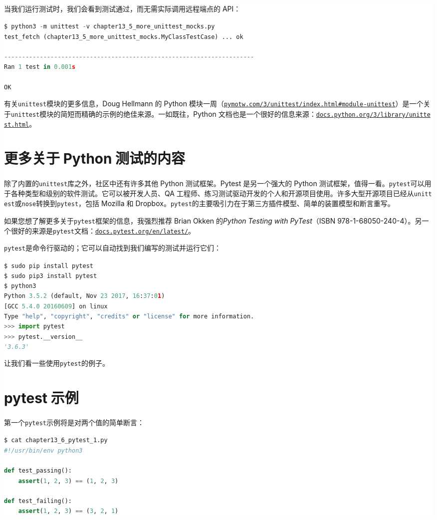 当我们运行测试时，我们会看到测试通过，而无需实际调用远程端点的 API：

```py
$ python3 -m unittest -v chapter13_5_more_unittest_mocks.py
test_fetch (chapter13_5_more_unittest_mocks.MyClassTestCase) ... ok

----------------------------------------------------------------------
Ran 1 test in 0.001s

OK
```

有关`unittest`模块的更多信息，Doug Hellmann 的 Python 模块一周（[`pymotw.com/3/unittest/index.html#module-unittest`](https://pymotw.com/3/unittest/index.html#module-unittest)）是一个关于`unittest`模块的简短而精确的示例的绝佳来源。一如既往，Python 文档也是一个很好的信息来源：[`docs.python.org/3/library/unittest.html`](https://docs.python.org/3/library/unittest.html)。

# 更多关于 Python 测试的内容

除了内置的`unittest`库之外，社区中还有许多其他 Python 测试框架。Pytest 是另一个强大的 Python 测试框架，值得一看。`pytest`可以用于各种类型和级别的软件测试。它可以被开发人员、QA 工程师、练习测试驱动开发的个人和开源项目使用。许多大型开源项目已经从`unittest`或`nose`转换到`pytest`，包括 Mozilla 和 Dropbox。`pytest`的主要吸引力在于第三方插件模型、简单的装置模型和断言重写。

如果您想了解更多关于`pytest`框架的信息，我强烈推荐 Brian Okken 的*Python Testing with PyTest*（ISBN 978-1-68050-240-4）。另一个很好的来源是`pytest`文档：[`docs.pytest.org/en/latest/`](https://docs.pytest.org/en/latest/)。

`pytest`是命令行驱动的；它可以自动找到我们编写的测试并运行它们：

```py
$ sudo pip install pytest
$ sudo pip3 install pytest
$ python3
Python 3.5.2 (default, Nov 23 2017, 16:37:01)
[GCC 5.4.0 20160609] on linux
Type "help", "copyright", "credits" or "license" for more information.
>>> import pytest
>>> pytest.__version__
'3.6.3'
```

让我们看一些使用`pytest`的例子。

# pytest 示例

第一个`pytest`示例将是对两个值的简单断言：

```py
$ cat chapter13_6_pytest_1.py
#!/usr/bin/env python3

def test_passing():
    assert(1, 2, 3) == (1, 2, 3)

def test_failing():
    assert(1, 2, 3) == (3, 2, 1)
```
